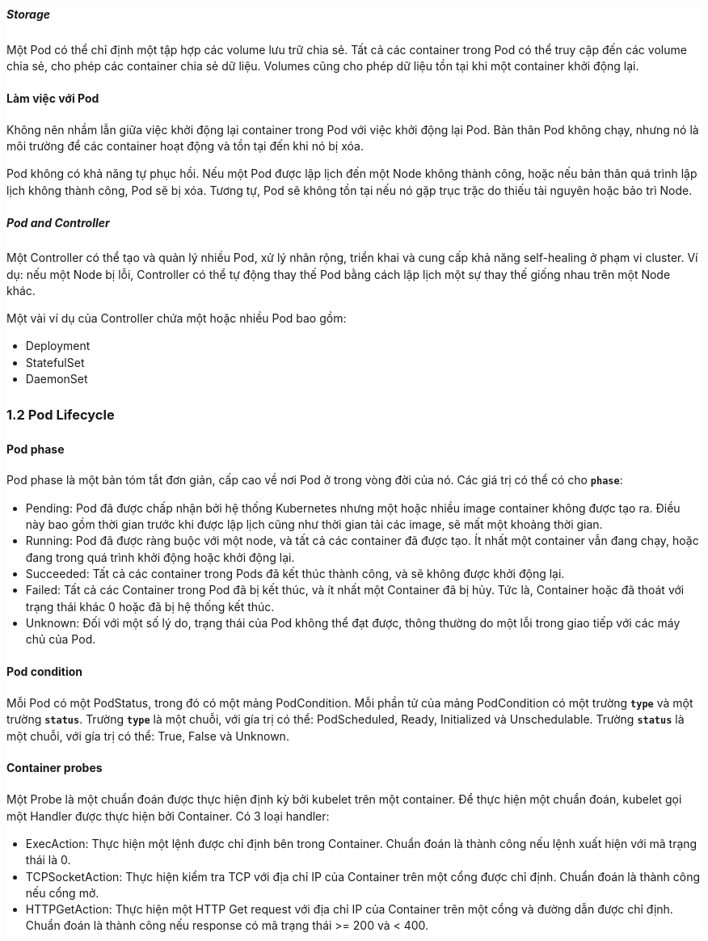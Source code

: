 ##### Storage
Một Pod có thể chỉ định một tập hợp các volume lưu trữ chia sẻ. Tất cả các container trong Pod có thể truy cập đến các volume chia sẻ, cho phép các container chia sẻ dữ liệu. Volumes cũng cho phép dữ liệu tồn tại khi một container khởi động lại.

#### Làm việc với Pod
Không nên nhầm lẫn giữa việc khởi động lại container trong Pod với việc khởi động lại Pod. Bản thân Pod không chạy, nhưng nó là môi trường để các container hoạt động và tồn tại đến khi nó bị xóa.

Pod không có khả năng tự phục hồi. Nếu một Pod được lập lịch đến một Node không thành công, hoặc nếu bản thân quá trình lập lịch không thành công, Pod sẽ bị xóa. Tương tự, Pod sẽ không tồn tại nếu nó gặp trục trặc do thiếu tài nguyên hoặc bảo trì Node.

##### Pod and Controller
Một Controller có thể tạo và quản lý nhiều Pod, xử lý nhân rộng, triển khai và cung cấp khả năng self-healing ở phạm vi cluster. Ví dụ: nếu một Node bị lỗi, Controller có thể tự động thay thế Pod bằng cách lập lịch một sự thay thế giống nhau trên một Node khác.

Một vài ví dụ của Controller chứa một hoặc nhiều Pod bao gồm:
- Deployment
- StatefulSet
- DaemonSet

### 1.2 Pod Lifecycle
#### Pod phase
Pod phase là một bản tóm tắt đơn giản, cấp cao về nơi Pod ở trong vòng đời của nó. Các giá trị có thể có cho **`phase`**:
- Pending: Pod đã được chấp nhận bởi hệ thống Kubernetes nhưng một hoặc nhiều image container không được tạo ra. Điều này bao gồm thời gian trước khi được lập lịch cũng như thời gian tải các image, sẽ mất một khoảng thời gian.
- Running: Pod đã được ràng buộc với một node, và tất cả các container đã được tạo. Ít nhất một container vẫn đang chạy, hoặc đang trong quá trình khởi động hoặc khởi động lại.
- Succeeded: Tất cả các container trong Pods đã kết thúc thành công, và sẽ không được khởi động lại.
- Failed: Tất cả các Container trong Pod đã bị kết thúc, và ít nhất một Container đã bị hủy. Tức là, Container hoặc đã thoát với trạng thái khác 0 hoặc đã bị hệ thống kết thúc.
- Unknown: Đối với một số lý do, trạng thái của Pod không thể đạt được, thông thường do một lỗi trong giao tiếp với các máy chủ của Pod.

#### Pod condition
Mỗi Pod có một PodStatus, trong đó có một mảng PodCondition. Mỗi phần tử của mảng PodCondition có một trường **`type`** và một trường **`status`**. Trường **`type`** là một chuỗi, với gía trị có thể: PodScheduled, Ready, Initialized và Unschedulable. Trường **`status`** là một chuỗi, với gía trị có thể: True, False và Unknown.

#### Container probes
Một Probe là một chuẩn đoán được thực hiện định kỳ bởi kubelet trên một container. Để thực hiện một chuẩn đoán, kubelet gọi một Handler được thực hiện bởi Container. Có 3 loại handler:
- ExecAction: Thực hiện một lệnh được chỉ định bên trong Container. Chuẩn đoán là thành công nếu lệnh xuất hiện với mã trạng thái là 0.
- TCPSocketAction: Thực hiện kiểm tra TCP với địa chỉ IP của Container trên một cổng được chỉ định. Chuẩn đoán là thành công nếu cổng mở.
- HTTPGetAction: Thực hiện một HTTP Get request với địa chỉ IP của Container trên một cổng và đường dẫn được chỉ định. Chuẩn đoán là thành công nếu response có mã trạng thái >= 200 và < 400.
